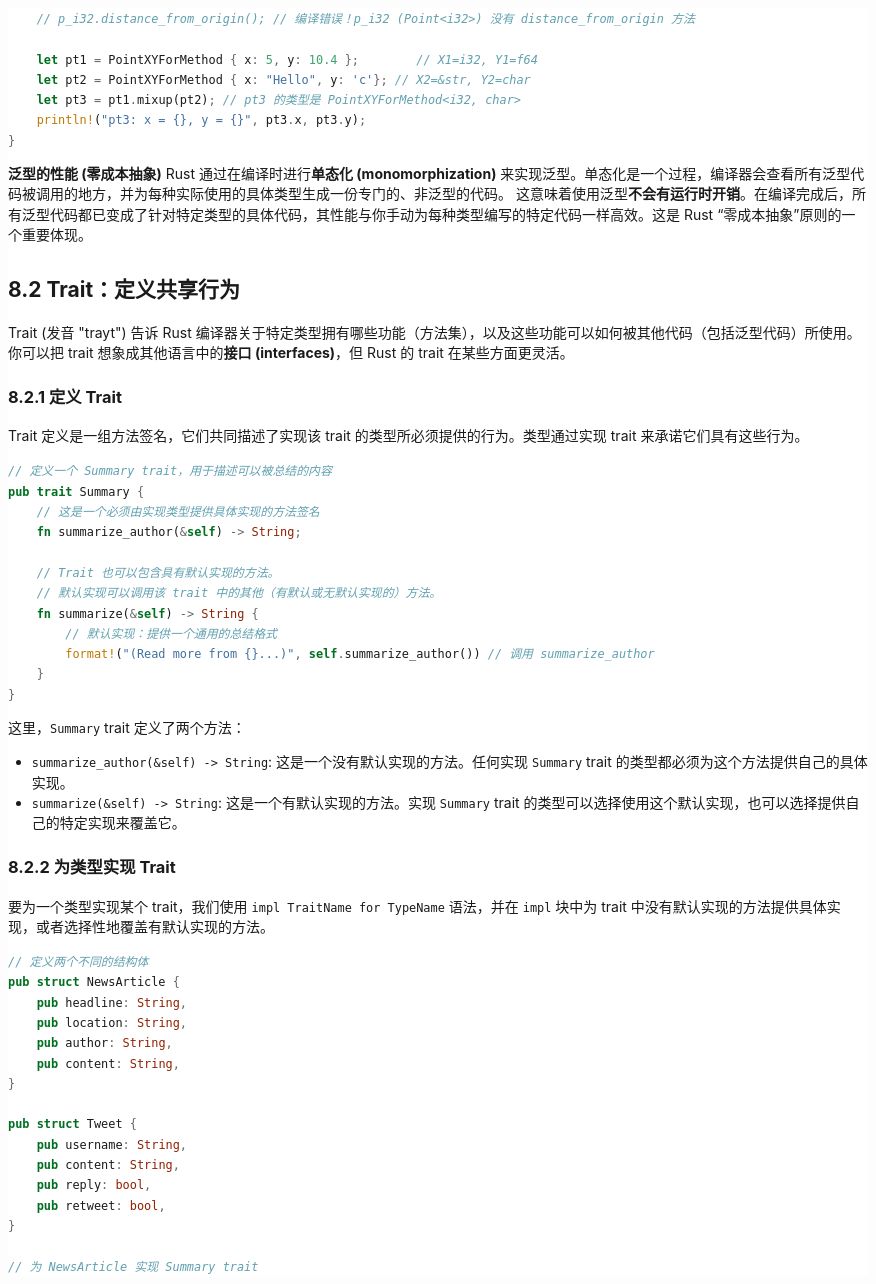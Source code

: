 ```rust
    // p_i32.distance_from_origin(); // 编译错误！p_i32 (Point<i32>) 没有 distance_from_origin 方法

    let pt1 = PointXYForMethod { x: 5, y: 10.4 };        // X1=i32, Y1=f64
    let pt2 = PointXYForMethod { x: "Hello", y: 'c'}; // X2=&str, Y2=char
    let pt3 = pt1.mixup(pt2); // pt3 的类型是 PointXYForMethod<i32, char>
    println!("pt3: x = {}, y = {}", pt3.x, pt3.y);
}
```

**泛型的性能 (零成本抽象)**
Rust 通过在编译时进行**单态化 (monomorphization)** 来实现泛型。单态化是一个过程，编译器会查看所有泛型代码被调用的地方，并为每种实际使用的具体类型生成一份专门的、非泛型的代码。
这意味着使用泛型**不会有运行时开销**。在编译完成后，所有泛型代码都已变成了针对特定类型的具体代码，其性能与你手动为每种类型编写的特定代码一样高效。这是 Rust “零成本抽象”原则的一个重要体现。

## 8.2 Trait：定义共享行为

Trait (发音 "trayt") 告诉 Rust 编译器关于特定类型拥有哪些功能（方法集），以及这些功能可以如何被其他代码（包括泛型代码）所使用。你可以把 trait 想象成其他语言中的**接口 (interfaces)**，但 Rust 的 trait 在某些方面更灵活。

### 8.2.1 定义 Trait

Trait 定义是一组方法签名，它们共同描述了实现该 trait 的类型所必须提供的行为。类型通过实现 trait 来承诺它们具有这些行为。

```rust
// 定义一个 Summary trait，用于描述可以被总结的内容
pub trait Summary {
    // 这是一个必须由实现类型提供具体实现的方法签名
    fn summarize_author(&self) -> String;

    // Trait 也可以包含具有默认实现的方法。
    // 默认实现可以调用该 trait 中的其他（有默认或无默认实现的）方法。
    fn summarize(&self) -> String {
        // 默认实现：提供一个通用的总结格式
        format!("(Read more from {}...)", self.summarize_author()) // 调用 summarize_author
    }
}
```
这里，`Summary` trait 定义了两个方法：
*   `summarize_author(&self) -> String`: 这是一个没有默认实现的方法。任何实现 `Summary` trait 的类型都必须为这个方法提供自己的具体实现。
*   `summarize(&self) -> String`: 这是一个有默认实现的方法。实现 `Summary` trait 的类型可以选择使用这个默认实现，也可以选择提供自己的特定实现来覆盖它。

### 8.2.2 为类型实现 Trait

要为一个类型实现某个 trait，我们使用 `impl TraitName for TypeName` 语法，并在 `impl` 块中为 trait 中没有默认实现的方法提供具体实现，或者选择性地覆盖有默认实现的方法。

```rust
// 定义两个不同的结构体
pub struct NewsArticle {
    pub headline: String,
    pub location: String,
    pub author: String,
    pub content: String,
}

pub struct Tweet {
    pub username: String,
    pub content: String,
    pub reply: bool,
    pub retweet: bool,
}

// 为 NewsArticle 实现 Summary trait
```